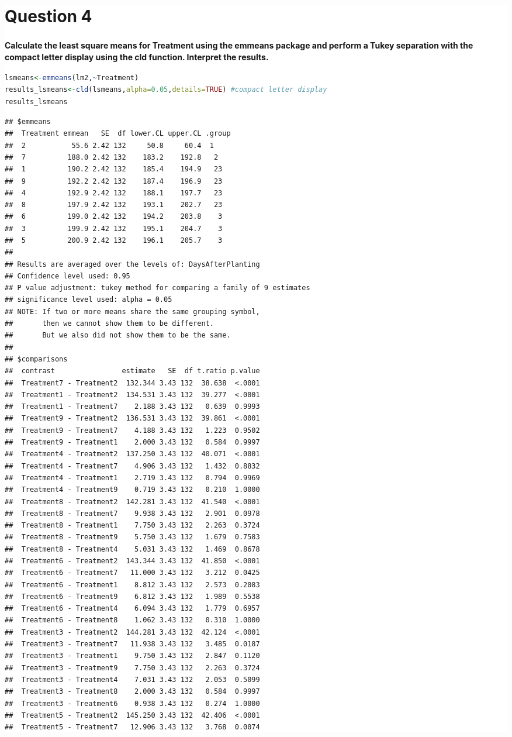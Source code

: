 # Question 4
**Calculate the least square means for Treatment using the emmeans package and perform a Tukey separation with the compact letter display using the cld function. Interpret the results.**


``` r
lsmeans<-emmeans(lm2,~Treatment)
results_lsmeans<-cld(lsmeans,alpha=0.05,details=TRUE) #compact letter display
results_lsmeans
```

```
## $emmeans
##  Treatment emmean   SE  df lower.CL upper.CL .group
##  2           55.6 2.42 132     50.8     60.4  1    
##  7          188.0 2.42 132    183.2    192.8   2   
##  1          190.2 2.42 132    185.4    194.9   23  
##  9          192.2 2.42 132    187.4    196.9   23  
##  4          192.9 2.42 132    188.1    197.7   23  
##  8          197.9 2.42 132    193.1    202.7   23  
##  6          199.0 2.42 132    194.2    203.8    3  
##  3          199.9 2.42 132    195.1    204.7    3  
##  5          200.9 2.42 132    196.1    205.7    3  
## 
## Results are averaged over the levels of: DaysAfterPlanting 
## Confidence level used: 0.95 
## P value adjustment: tukey method for comparing a family of 9 estimates 
## significance level used: alpha = 0.05 
## NOTE: If two or more means share the same grouping symbol,
##       then we cannot show them to be different.
##       But we also did not show them to be the same. 
## 
## $comparisons
##  contrast                estimate   SE  df t.ratio p.value
##  Treatment7 - Treatment2  132.344 3.43 132  38.638  <.0001
##  Treatment1 - Treatment2  134.531 3.43 132  39.277  <.0001
##  Treatment1 - Treatment7    2.188 3.43 132   0.639  0.9993
##  Treatment9 - Treatment2  136.531 3.43 132  39.861  <.0001
##  Treatment9 - Treatment7    4.188 3.43 132   1.223  0.9502
##  Treatment9 - Treatment1    2.000 3.43 132   0.584  0.9997
##  Treatment4 - Treatment2  137.250 3.43 132  40.071  <.0001
##  Treatment4 - Treatment7    4.906 3.43 132   1.432  0.8832
##  Treatment4 - Treatment1    2.719 3.43 132   0.794  0.9969
##  Treatment4 - Treatment9    0.719 3.43 132   0.210  1.0000
##  Treatment8 - Treatment2  142.281 3.43 132  41.540  <.0001
##  Treatment8 - Treatment7    9.938 3.43 132   2.901  0.0978
##  Treatment8 - Treatment1    7.750 3.43 132   2.263  0.3724
##  Treatment8 - Treatment9    5.750 3.43 132   1.679  0.7583
##  Treatment8 - Treatment4    5.031 3.43 132   1.469  0.8678
##  Treatment6 - Treatment2  143.344 3.43 132  41.850  <.0001
##  Treatment6 - Treatment7   11.000 3.43 132   3.212  0.0425
##  Treatment6 - Treatment1    8.812 3.43 132   2.573  0.2083
##  Treatment6 - Treatment9    6.812 3.43 132   1.989  0.5538
##  Treatment6 - Treatment4    6.094 3.43 132   1.779  0.6957
##  Treatment6 - Treatment8    1.062 3.43 132   0.310  1.0000
##  Treatment3 - Treatment2  144.281 3.43 132  42.124  <.0001
##  Treatment3 - Treatment7   11.938 3.43 132   3.485  0.0187
##  Treatment3 - Treatment1    9.750 3.43 132   2.847  0.1120
##  Treatment3 - Treatment9    7.750 3.43 132   2.263  0.3724
##  Treatment3 - Treatment4    7.031 3.43 132   2.053  0.5099
##  Treatment3 - Treatment8    2.000 3.43 132   0.584  0.9997
##  Treatment3 - Treatment6    0.938 3.43 132   0.274  1.0000
##  Treatment5 - Treatment2  145.250 3.43 132  42.406  <.0001
##  Treatment5 - Treatment7   12.906 3.43 132   3.768  0.0074
```
